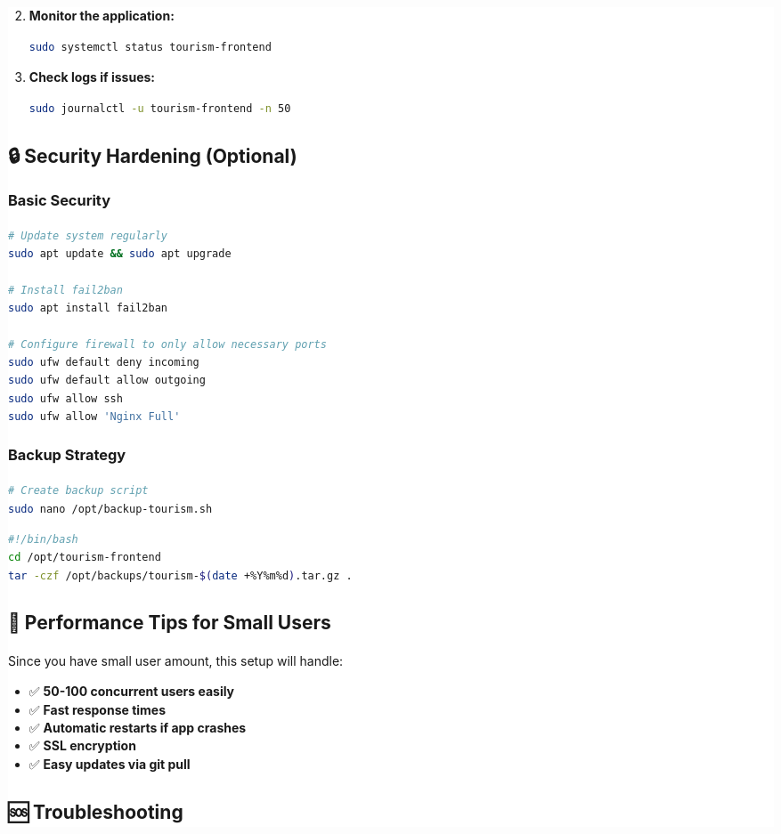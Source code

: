 2. **Monitor the application:**

   ```bash
   sudo systemctl status tourism-frontend
   ```

3. **Check logs if issues:**
   ```bash
   sudo journalctl -u tourism-frontend -n 50
   ```

## 🔒 Security Hardening (Optional)

### Basic Security

```bash
# Update system regularly
sudo apt update && sudo apt upgrade

# Install fail2ban
sudo apt install fail2ban

# Configure firewall to only allow necessary ports
sudo ufw default deny incoming
sudo ufw default allow outgoing
sudo ufw allow ssh
sudo ufw allow 'Nginx Full'
```

### Backup Strategy

```bash
# Create backup script
sudo nano /opt/backup-tourism.sh
```

```bash
#!/bin/bash
cd /opt/tourism-frontend
tar -czf /opt/backups/tourism-$(date +%Y%m%d).tar.gz .
```

## 🎯 Performance Tips for Small Users

Since you have small user amount, this setup will handle:

- ✅ **50-100 concurrent users easily**
- ✅ **Fast response times**
- ✅ **Automatic restarts if app crashes**
- ✅ **SSL encryption**
- ✅ **Easy updates via git pull**

## 🆘 Troubleshooting
